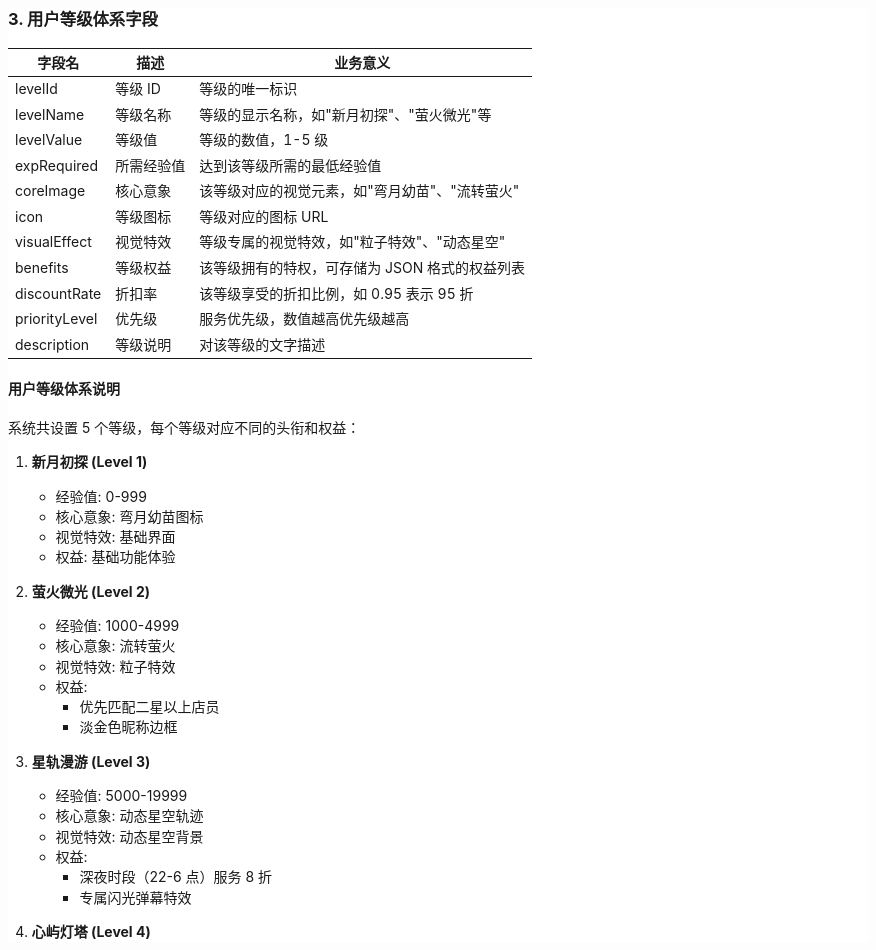 ### 3. 用户等级体系字段

| 字段名        | 描述       | 业务意义                                       |
| ------------- | ---------- | ---------------------------------------------- |
| levelId       | 等级 ID    | 等级的唯一标识                                 |
| levelName     | 等级名称   | 等级的显示名称，如"新月初探"、"萤火微光"等     |
| levelValue    | 等级值     | 等级的数值，1-5 级                             |
| expRequired   | 所需经验值 | 达到该等级所需的最低经验值                     |
| coreImage     | 核心意象   | 该等级对应的视觉元素，如"弯月幼苗"、"流转萤火" |
| icon          | 等级图标   | 等级对应的图标 URL                             |
| visualEffect  | 视觉特效   | 等级专属的视觉特效，如"粒子特效"、"动态星空"   |
| benefits      | 等级权益   | 该等级拥有的特权，可存储为 JSON 格式的权益列表 |
| discountRate  | 折扣率     | 该等级享受的折扣比例，如 0.95 表示 95 折       |
| priorityLevel | 优先级     | 服务优先级，数值越高优先级越高                 |
| description   | 等级说明   | 对该等级的文字描述                             |

#### 用户等级体系说明

系统共设置 5 个等级，每个等级对应不同的头衔和权益：

1. **新月初探 (Level 1)**

   - 经验值: 0-999
   - 核心意象: 弯月幼苗图标
   - 视觉特效: 基础界面
   - 权益: 基础功能体验

2. **萤火微光 (Level 2)**

   - 经验值: 1000-4999
   - 核心意象: 流转萤火
   - 视觉特效: 粒子特效
   - 权益:
     - 优先匹配二星以上店员
     - 淡金色昵称边框

3. **星轨漫游 (Level 3)**

   - 经验值: 5000-19999
   - 核心意象: 动态星空轨迹
   - 视觉特效: 动态星空背景
   - 权益:
     - 深夜时段（22-6 点）服务 8 折
     - 专属闪光弹幕特效

4. **心屿灯塔 (Level 4)**

